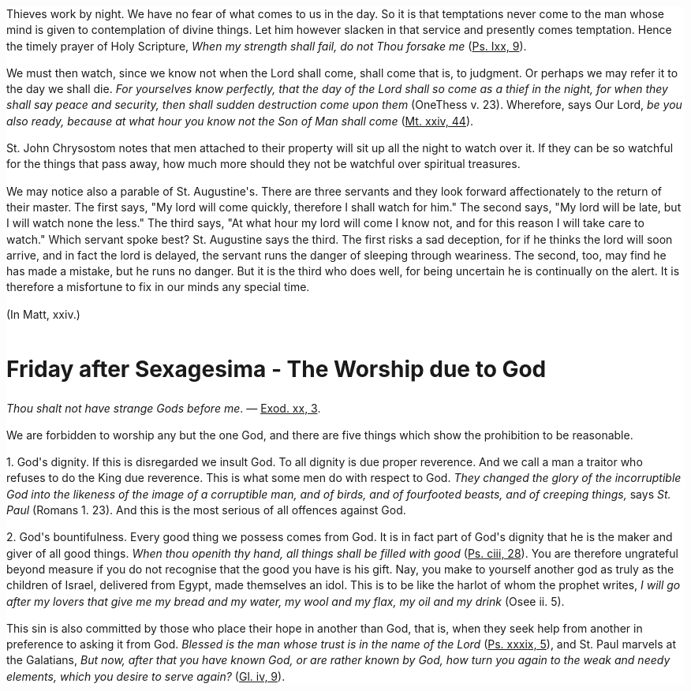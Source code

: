 Thieves work by night. We have no fear of what comes to us in the day. So it is that temptations never come to the man whose mind is given to contemplation of divine things. Let him however slacken in that service and presently comes temptation. Hence the timely prayer of Holy Scripture, _When my strength shall fail, do not Thou forsake me_ ([Ps. Ixx, 9](https://vulgata.online/bible/Ps.Ixx?ed=DR2&vfn=DR2.Ps.Ixx.9:vs)).

We must then watch, since we know not when the Lord shall come, shall come that is, to judgment. Or perhaps we may refer it to the day we shall die. _For yourselves know perfectly, that the day of the Lord shall so come as a thief in the night, for when they shall say peace and security, then shall sudden destruction come upon them_ (OneThess v. 23). Wherefore, says Our Lord, _be you also ready, because at what hour you know not the Son of Man shall come_ ([Mt. xxiv, 44](https://vulgata.online/bible/Mt.xxiv?ed=DR2&vfn=DR2.Mt.xxiv.44:vs)).

St. John Chrysostom notes that men attached to their property will sit up all the night to watch over it. If they can be so watchful for the things that pass away, how much more should they not be watchful over spiritual treasures.

We may notice also a parable of St. Augustine's. There are three servants and they look forward affectionately to the return of their master. The first says, "My lord will come quickly, therefore I shall watch for him." The second says, "My lord will be late, but I will watch none the less." The third says, "At what hour my lord will come I know not, and for this reason I will take care to watch." Which servant spoke best? St. Augustine says the third. The first risks a sad deception, for if he thinks the lord will soon arrive, and in fact the lord is delayed, the servant runs the danger of sleeping through weariness. The second, too, may find he has made a mistake, but he runs no danger. But it is the third who does well, for being uncertain he is continually on the alert. It is therefore a misfortune to fix in our minds any special time.

(In Matt, xxiv.)

# Friday after Sexagesima - The Worship due to God

_Thou shalt not have strange Gods before me_. — [Exod. xx, 3](https://vulgata.online/bible/Exod.xx?ed=DR2&vfn=DR2.Exod.xx.3:vs).

We are forbidden to worship any but the one God, and there are five things which show the prohibition to be reasonable.

1\. God's dignity. If this is disregarded we insult God. To all dignity is due proper reverence. And we call a man a traitor who refuses to do the King due reverence. This is what some men do with respect to God. _They changed the glory of the incorruptible God into the likeness of the image of a corruptible man, and of birds, and of fourfooted beasts, and of creeping things,_ says _St. Paul_ (Romans 1. 23). And this is the most serious of all offences against God.

2\. God's bountifulness. Every good thing we possess comes from God. It is in fact part of God's dignity that he is the maker and giver of all good things. _When thou openith thy hand, all things shall be filled with good_ ([Ps. ciii, 28](https://vulgata.online/bible/Ps.ciii?ed=DR2&vfn=DR2.Ps.ciii.28:vs)). You are therefore ungrateful beyond measure if you do not recognise that the good you have is his gift. Nay, you make to yourself another god as truly as the children of Israel, delivered from Egypt, made themselves an idol. This is to be like the harlot of whom the prophet writes, _I will go after my lovers that give me my bread and my water, my wool and my flax, my oil and my drink_ (Osee ii. 5).

This sin is also committed by those who place their hope in another than God, that is, when they seek help from another in preference to asking it from God. _Blessed is the man whose trust is in the name of the Lord_ ([Ps. xxxix, 5](https://vulgata.online/bible/Ps.xxxix?ed=DR2&vfn=DR2.Ps.xxxix.5:vs)), and St. Paul marvels at the Galatians, _But now, after that you have known God, or are rather known by God, how turn you again to the weak and needy elements, which you desire to serve again?_ ([Gl. iv, 9](https://vulgata.online/bible/Gl.iv?ed=DR2&vfn=DR2.Gl.iv.9:vs)).

